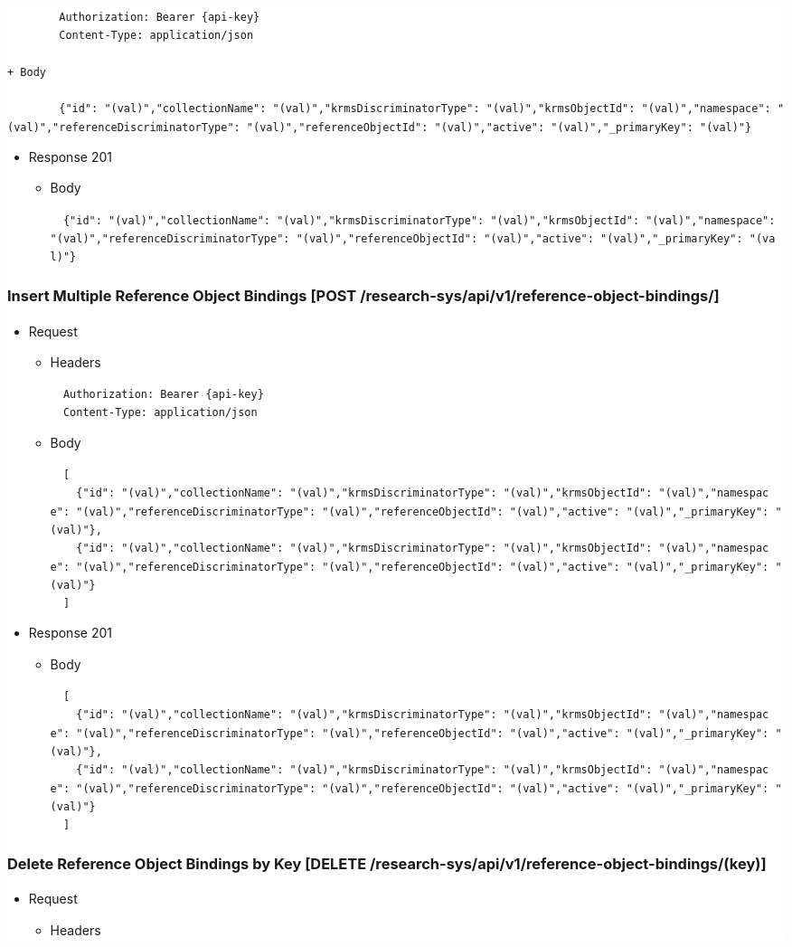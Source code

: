             Authorization: Bearer {api-key}   
            Content-Type: application/json

    + Body
    
            {"id": "(val)","collectionName": "(val)","krmsDiscriminatorType": "(val)","krmsObjectId": "(val)","namespace": "(val)","referenceDiscriminatorType": "(val)","referenceObjectId": "(val)","active": "(val)","_primaryKey": "(val)"}
			
+ Response 201
    
    + Body
            
            {"id": "(val)","collectionName": "(val)","krmsDiscriminatorType": "(val)","krmsObjectId": "(val)","namespace": "(val)","referenceDiscriminatorType": "(val)","referenceObjectId": "(val)","active": "(val)","_primaryKey": "(val)"}
            
### Insert Multiple Reference Object Bindings [POST /research-sys/api/v1/reference-object-bindings/]

+ Request

    + Headers

            Authorization: Bearer {api-key}   
            Content-Type: application/json

    + Body
    
            [
              {"id": "(val)","collectionName": "(val)","krmsDiscriminatorType": "(val)","krmsObjectId": "(val)","namespace": "(val)","referenceDiscriminatorType": "(val)","referenceObjectId": "(val)","active": "(val)","_primaryKey": "(val)"},
              {"id": "(val)","collectionName": "(val)","krmsDiscriminatorType": "(val)","krmsObjectId": "(val)","namespace": "(val)","referenceDiscriminatorType": "(val)","referenceObjectId": "(val)","active": "(val)","_primaryKey": "(val)"}
            ]
			
+ Response 201
    
    + Body
            
            [
              {"id": "(val)","collectionName": "(val)","krmsDiscriminatorType": "(val)","krmsObjectId": "(val)","namespace": "(val)","referenceDiscriminatorType": "(val)","referenceObjectId": "(val)","active": "(val)","_primaryKey": "(val)"},
              {"id": "(val)","collectionName": "(val)","krmsDiscriminatorType": "(val)","krmsObjectId": "(val)","namespace": "(val)","referenceDiscriminatorType": "(val)","referenceObjectId": "(val)","active": "(val)","_primaryKey": "(val)"}
            ]
            
### Delete Reference Object Bindings by Key [DELETE /research-sys/api/v1/reference-object-bindings/(key)]
	 
+ Request

    + Headers
